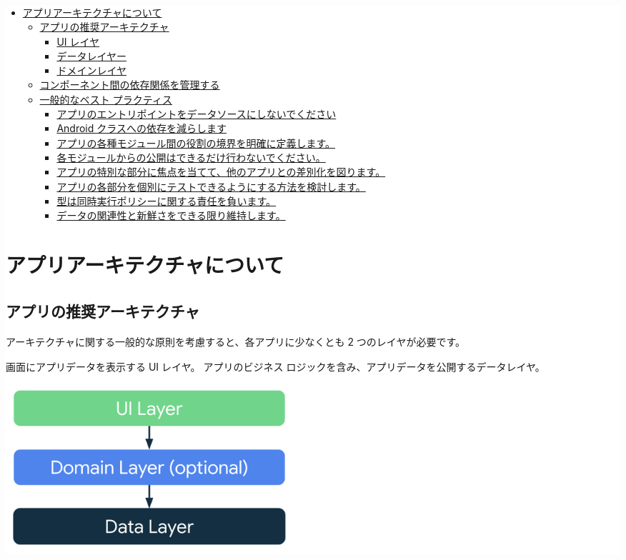 - [アプリアーキテクチャについて](#アプリアーキテクチャについて)
  - [アプリの推奨アーキテクチャ](#アプリの推奨アーキテクチャ)
    - [UI レイヤ](#ui-レイヤ)
    - [データレイヤー](#データレイヤー)
    - [ドメインレイヤ](#ドメインレイヤ)
  - [コンポーネント間の依存関係を管理する](#コンポーネント間の依存関係を管理する)
  - [一般的なベスト プラクティス](#一般的なベスト-プラクティス)
    - [アプリのエントリポイントをデータソースにしないでください](#アプリのエントリポイントをデータソースにしないでください)
    - [Android クラスへの依存を減らします](#android-クラスへの依存を減らします)
    - [アプリの各種モジュール間の役割の境界を明確に定義します。](#アプリの各種モジュール間の役割の境界を明確に定義します)
    - [各モジュールからの公開はできるだけ行わないでください。](#各モジュールからの公開はできるだけ行わないでください)
    - [アプリの特別な部分に焦点を当てて、他のアプリとの差別化を図ります。](#アプリの特別な部分に焦点を当てて他のアプリとの差別化を図ります)
    - [アプリの各部分を個別にテストできるようにする方法を検討します。](#アプリの各部分を個別にテストできるようにする方法を検討します)
    - [型は同時実行ポリシーに関する責任を負います。](#型は同時実行ポリシーに関する責任を負います)
    - [データの関連性と新鮮さをできる限り維持します。](#データの関連性と新鮮さをできる限り維持します)


# アプリアーキテクチャについて

## アプリの推奨アーキテクチャ

アーキテクチャに関する一般的な原則を考慮すると、各アプリに少なくとも 2 つのレイヤが必要です。

画面にアプリデータを表示する UI レイヤ。
アプリのビジネス ロジックを含み、アプリデータを公開するデータレイヤ。

<img src="./画像/一般的なアーキテクチャの図.png" width="400">
